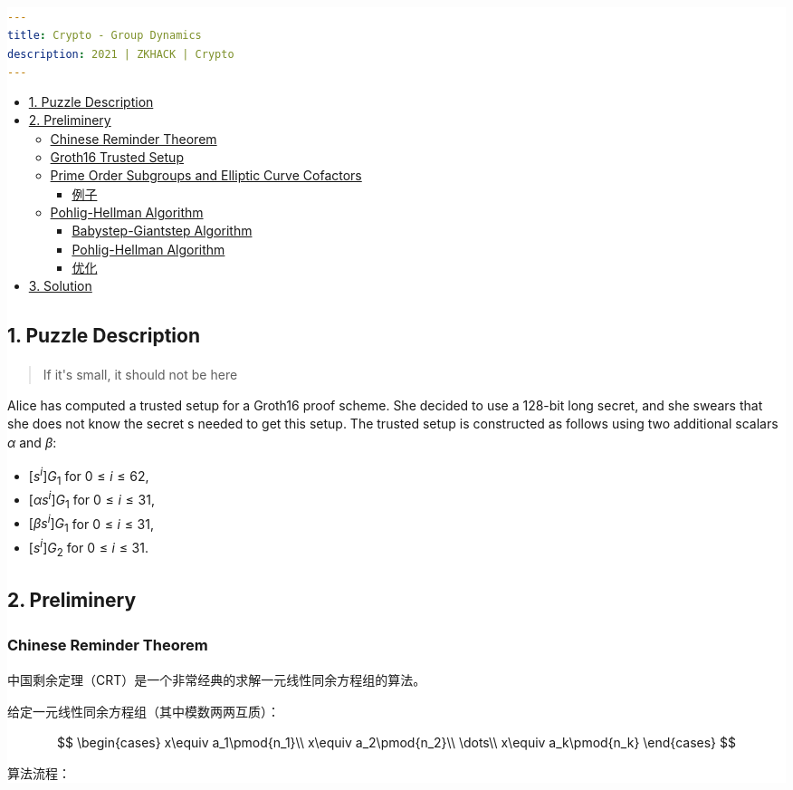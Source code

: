 ```yaml
---
title: Crypto - Group Dynamics
description: 2021 | ZKHACK | Crypto
---
```


- [1. Puzzle Description](#1-puzzle-description)
- [2. Preliminery](#2-preliminery)
  - [Chinese Reminder Theorem](#chinese-reminder-theorem)
  - [Groth16 Trusted Setup](#groth16-trusted-setup)
  - [Prime Order Subgroups and Elliptic Curve Cofactors](#prime-order-subgroups-and-elliptic-curve-cofactors)
    - [例子](#例子)
  - [Pohlig-Hellman Algorithm](#pohlig-hellman-algorithm)
    - [Babystep-Giantstep Algorithm](#babystep-giantstep-algorithm)
    - [Pohlig-Hellman Algorithm](#pohlig-hellman-algorithm-1)
    - [优化](#优化)
- [3. Solution](#3-solution)


## 1. Puzzle Description

> If it's small, it should not be here

Alice has computed a trusted setup for a Groth16 proof scheme.
She decided to use a 128-bit long secret, and she swears that she does not know the secret s needed to get this setup.
The trusted setup is constructed as follows using two additional scalars $\alpha$ and $\beta$:
* $[s^i] G_1$  for $0 \le i \le 62$,
* $[\alpha s^i] G_1$  for $0 \le  i \le  31$,
* $[\beta s^i] G_1$  for $0 \le  i \le  31$,
* $[s^i] G_2$  for $0 \le  i \le  31$.

## 2. Preliminery

### Chinese Reminder Theorem

中国剩余定理（CRT）是一个非常经典的求解一元线性同余方程组的算法。

给定一元线性同余方程组（其中模数两两互质）：

$$
\begin{cases}
x\equiv a_1\pmod{n_1}\\
x\equiv a_2\pmod{n_2}\\
\dots\\
x\equiv a_k\pmod{n_k}
\end{cases}
$$

算法流程：
